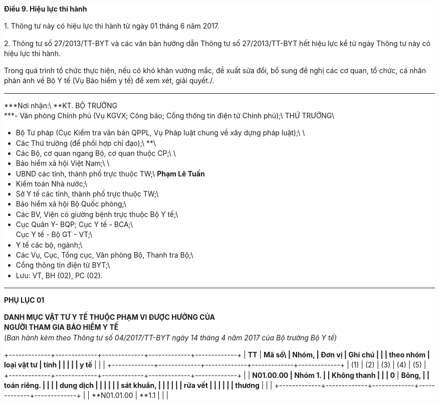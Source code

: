 **Điều 9. Hiệu lực thi hành**

1\. Thông tư này có hiệu lực thi hành từ ngày 01 tháng 6 năm 2017.

2\. Thông tư số 27/2013/TT-BYT và các văn bản hướng dẫn Thông tư số
27/2013/TT-BYT hết hiệu lực kể từ ngày Thông tư này có hiệu lực thi
hành.

Trong quá trình tổ chức thực hiện, nếu có khó khăn vướng mắc, đề xuất
sửa đổi, bổ sung đề nghị các cơ quan, tổ chức, cá nhân phản ánh về Bộ Y
tế (Vụ Bảo hiểm y tế) để xem xét, giải quyết./.

  -------------------------------------------------------------------------------------- ------------------
  ***Nơi nhận:\                                                                          **KT. BỘ TRƯỞNG\
  ***- Văn phòng Chính phủ (Vụ KGVX; Công báo; Cổng thông tin điện tử Chính phủ);\       THỨ TRƯỞNG\
  - Bộ Tư pháp (Cục Kiểm tra văn bản QPPL, Vụ Pháp luật chung về xây dựng pháp luật);\   \
  - Các Thứ trưởng (để phối hợp chỉ đạo);\                                               **\
  - Các Bộ, cơ quan ngang Bộ, cơ quan thuộc CP;\                                         \
  - Bảo hiểm xã hội Việt Nam;\                                                           \
  - UBND các tỉnh, thành phố trực thuộc TW;\                                             **Phạm Lê Tuấn**
  - Kiểm toán Nhà nước;\                                                                 
  - Sở Y tế các tỉnh, thành phố trực thuộc TW;\                                          
  - Bảo hiểm xã hội Bộ Quốc phòng;\                                                      
  - Các BV, Viện có giường bệnh trực thuộc Bộ Y tế;\                                     
  - Cục Quân Y- BQP; Cục Y tế - BCA;\                                                    
  Cục Y tế - Bộ GT - VT;\                                                                
  - Y tế các bộ, ngành;\                                                                 
  - Các Vụ, Cục, Tổng cục, Văn phòng Bộ, Thanh tra Bộ;\                                  
  - Cổng thông tin điện tử BYT;\                                                         
  - Lưu: VT, BH (02), PC (02).                                                           

  -------------------------------------------------------------------------------------- ------------------

**PHỤ LỤC 01**

**DANH MỤC VẬT TƯ Y TẾ THUỘC PHẠM VI ĐƯỢC HƯỞNG CỦA\
NGƯỜI THAM GIA BẢO HIỂM Y TẾ**\
(*Ban hành kèm theo Thông tư số 04/2017/TT-BYT ngày 14 tháng 4 năm 2017
của Bộ trưởng Bộ Y tế)*

+-------------+-------------+-------------+-------------+-------------+
| **TT**      | **Mã số\    | **Nhóm,     | **Đơn vị    | **Ghi chú** |
|             | theo nhóm** | loại vật tư | tính**      |             |
|             |             | y tế**      |             |             |
+-------------+-------------+-------------+-------------+-------------+
| (1)         | (2)         | (3)         | (4)         | (5)         |
+-------------+-------------+-------------+-------------+-------------+
|             | **N01.00.00 | **Nhóm 1.** |             | Không thanh |
|             | 0**         | **Bông,     |             | toán riêng. |
|             |             | dung dịch   |             |             |
|             |             | sát khuẩn,  |             |             |
|             |             | rửa vết     |             |             |
|             |             | thương**    |             |             |
+-------------+-------------+-------------+-------------+-------------+
|             | **N01.01.00 | **1.1       |             |             |